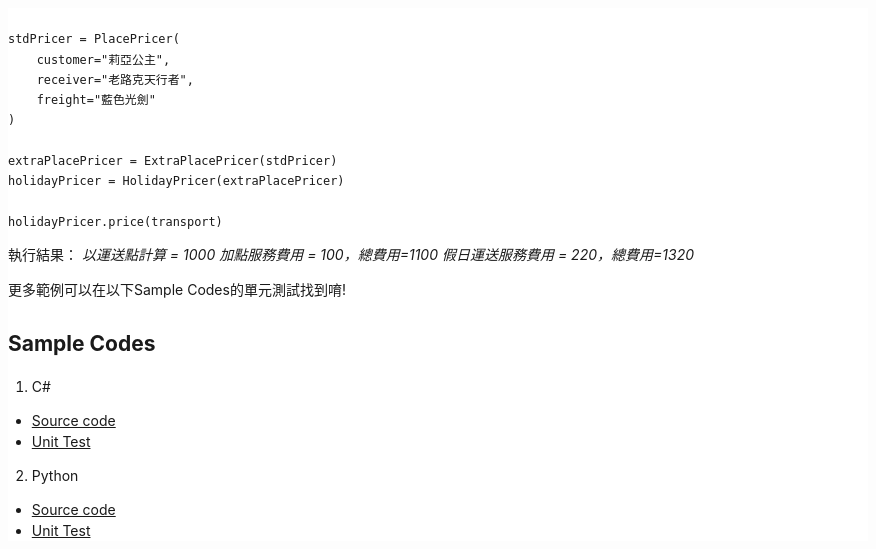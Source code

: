 ```

stdPricer = PlacePricer(
    customer="莉亞公主",
    receiver="老路克天行者",
    freight="藍色光劍"
)

extraPlacePricer = ExtraPlacePricer(stdPricer)
holidayPricer = HolidayPricer(extraPlacePricer)

holidayPricer.price(transport)
```

執行結果：
*以運送點計算 = 1000*
*加點服務費用 = 100，總費用=1100*
*假日運送服務費用 = 220，總費用=1320*



更多範例可以在以下Sample Codes的單元測試找到唷! 


## Sample Codes

1. C#
- [Source code](https://github.com/KarateJB/DesignPattern.Sample/tree/master/CSharp/DP.Domain/Samples/Decorator)
- [Unit Test](https://github.com/KarateJB/DesignPattern.Sample/blob/master/CSharp/DP.UnitTest/UtDecorator.cs)

2. Python
- [Source code](https://github.com/KarateJB/DesignPattern.Sample/tree/master/Python/Samples/Decorator)
- [Unit Test](https://github.com/KarateJB/DesignPattern.Sample/blob/master/Python/Samples/Decorator/UtDecorator.py)
